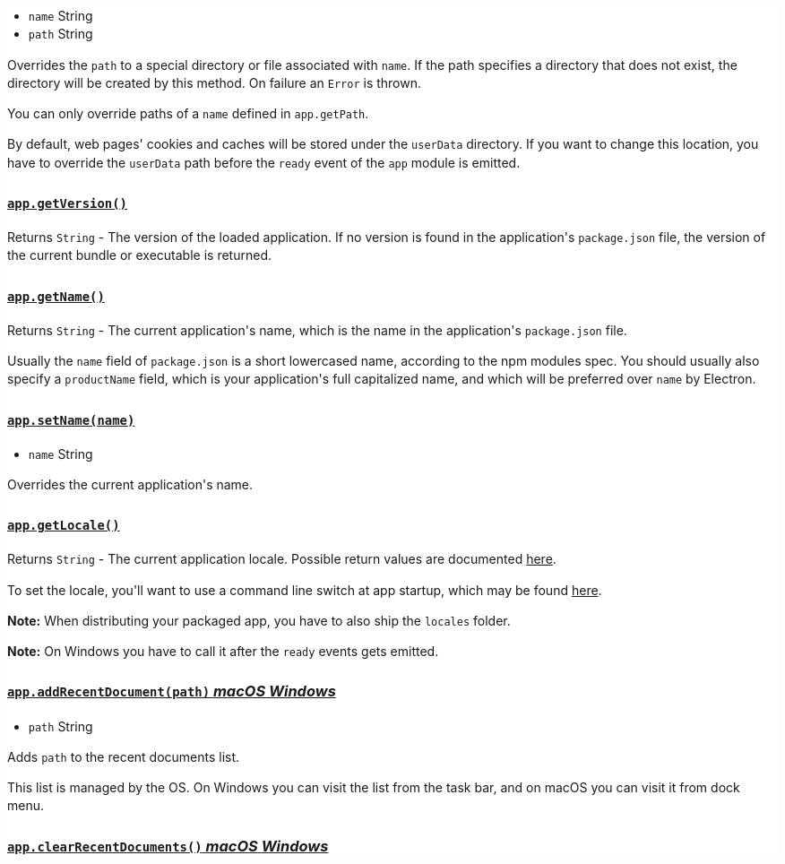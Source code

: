 *   `name` String
*   `path` String

Overrides the `path` to a special directory or file associated with `name`. If the path specifies a directory that does not exist, the directory will be created by this method. On failure an `Error` is thrown.

You can only override paths of a `name` defined in `app.getPath`.

By default, web pages' cookies and caches will be stored under the `userData` directory. If you want to change this location, you have to override the `userData` path before the `ready` event of the `app` module is emitted.

### [`app.getVersion()`](#appgetversion)

Returns `String` - The version of the loaded application. If no version is found in the application's `package.json` file, the version of the current bundle or executable is returned.

### [`app.getName()`](#appgetname)

Returns `String` - The current application's name, which is the name in the application's `package.json` file.

Usually the `name` field of `package.json` is a short lowercased name, according to the npm modules spec. You should usually also specify a `productName` field, which is your application's full capitalized name, and which will be preferred over `name` by Electron.

### [`app.setName(name)`](#appsetnamename)

*   `name` String

Overrides the current application's name.

### [`app.getLocale()`](#appgetlocale)

Returns `String` - The current application locale. Possible return values are documented [here](/docs/api/locales).

To set the locale, you'll want to use a command line switch at app startup, which may be found [here](https://github.com/electron/electron/blob/master/docs/api/chrome-command-line-switches.md).

**Note:** When distributing your packaged app, you have to also ship the `locales` folder.

**Note:** On Windows you have to call it after the `ready` events gets emitted.

### [`app.addRecentDocument(path)` _macOS_ _Windows_](#appaddrecentdocumentpath-macos-windows)

*   `path` String

Adds `path` to the recent documents list.

This list is managed by the OS. On Windows you can visit the list from the task bar, and on macOS you can visit it from dock menu.

### [`app.clearRecentDocuments()` _macOS_ _Windows_](#appclearrecentdocuments-macos-windows)
